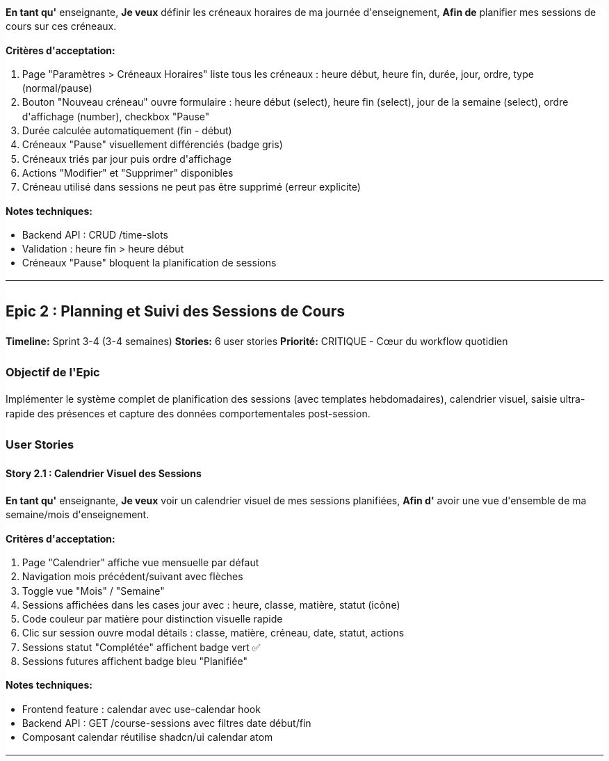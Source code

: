 **En tant qu'** enseignante,
**Je veux** définir les créneaux horaires de ma journée d'enseignement,
**Afin de** planifier mes sessions de cours sur ces créneaux.

**Critères d'acceptation:**
1. Page "Paramètres > Créneaux Horaires" liste tous les créneaux : heure début, heure fin, durée, jour, ordre, type (normal/pause)
2. Bouton "Nouveau créneau" ouvre formulaire : heure début (select), heure fin (select), jour de la semaine (select), ordre d'affichage (number), checkbox "Pause"
3. Durée calculée automatiquement (fin - début)
4. Créneaux "Pause" visuellement différenciés (badge gris)
5. Créneaux triés par jour puis ordre d'affichage
6. Actions "Modifier" et "Supprimer" disponibles
7. Créneau utilisé dans sessions ne peut pas être supprimé (erreur explicite)

**Notes techniques:**
- Backend API : CRUD /time-slots
- Validation : heure fin > heure début
- Créneaux "Pause" bloquent la planification de sessions

---

## Epic 2 : Planning et Suivi des Sessions de Cours

**Timeline:** Sprint 3-4 (3-4 semaines)
**Stories:** 6 user stories
**Priorité:** CRITIQUE - Cœur du workflow quotidien

### Objectif de l'Epic

Implémenter le système complet de planification des sessions (avec templates hebdomadaires), calendrier visuel, saisie ultra-rapide des présences et capture des données comportementales post-session.

### User Stories

#### Story 2.1 : Calendrier Visuel des Sessions

**En tant qu'** enseignante,
**Je veux** voir un calendrier visuel de mes sessions planifiées,
**Afin d'** avoir une vue d'ensemble de ma semaine/mois d'enseignement.

**Critères d'acceptation:**
1. Page "Calendrier" affiche vue mensuelle par défaut
2. Navigation mois précédent/suivant avec flèches
3. Toggle vue "Mois" / "Semaine"
4. Sessions affichées dans les cases jour avec : heure, classe, matière, statut (icône)
5. Code couleur par matière pour distinction visuelle rapide
6. Clic sur session ouvre modal détails : classe, matière, créneau, date, statut, actions
7. Sessions statut "Complétée" affichent badge vert ✅
8. Sessions futures affichent badge bleu "Planifiée"

**Notes techniques:**
- Frontend feature : calendar avec use-calendar hook
- Backend API : GET /course-sessions avec filtres date début/fin
- Composant calendar réutilise shadcn/ui calendar atom

---